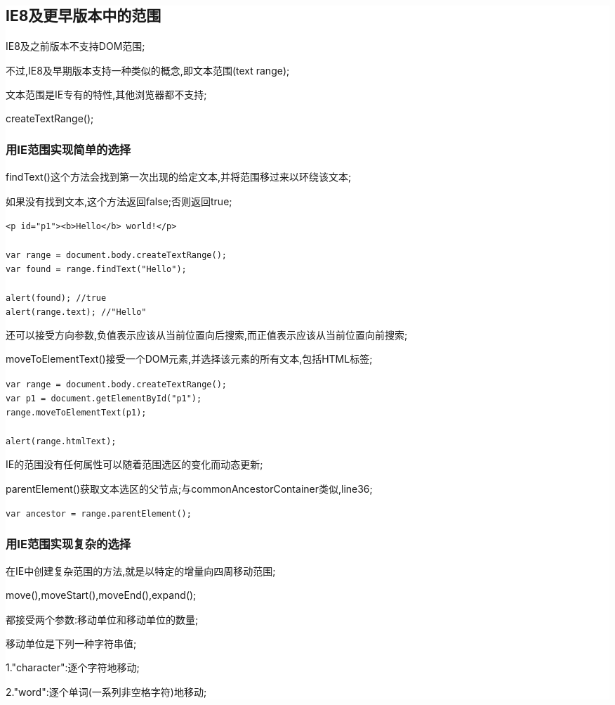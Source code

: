 ## IE8及更早版本中的范围

IE8及之前版本不支持DOM范围;

不过,IE8及早期版本支持一种类似的概念,即文本范围(text range);

文本范围是IE专有的特性,其他浏览器都不支持;

createTextRange();

### 用IE范围实现简单的选择

findText()这个方法会找到第一次出现的给定文本,并将范围移过来以环绕该文本;

如果没有找到文本,这个方法返回false;否则返回true;

```
<p id="p1"><b>Hello</b> world!</p>

var range = document.body.createTextRange();
var found = range.findText("Hello");

alert(found); //true
alert(range.text); //"Hello"
```

还可以接受方向参数,负值表示应该从当前位置向后搜索,而正值表示应该从当前位置向前搜索;

moveToElementText()接受一个DOM元素,并选择该元素的所有文本,包括HTML标签;

```
var range = document.body.createTextRange();
var p1 = document.getElementById("p1");
range.moveToElementText(p1);

alert(range.htmlText);
```

IE的范围没有任何属性可以随着范围选区的变化而动态更新;

parentElement()获取文本选区的父节点;与commonAncestorContainer类似,line36;

```
var ancestor = range.parentElement();
```

### 用IE范围实现复杂的选择

在IE中创建复杂范围的方法,就是以特定的增量向四周移动范围;

move(),moveStart(),moveEnd(),expand();

都接受两个参数:移动单位和移动单位的数量;

移动单位是下列一种字符串值;

1."character":逐个字符地移动;

2."word":逐个单词(一系列非空格字符)地移动;
